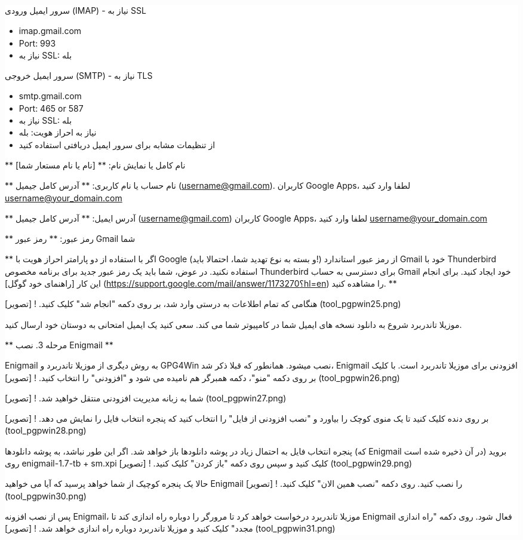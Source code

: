 سرور ایمیل ورودی (IMAP) - نیاز به SSL
- imap.gmail.com
- Port: 993  
- نیاز به SSL: بله

سرور ایمیل خروجی (SMTP) - نیاز به TLS
- smtp.gmail.com
- Port: 465 or 587  
- نیاز به SSL: بله
- نیاز به احراز هویت: بله
- از تنظیمات مشابه برای سرور ایمیل دریافتی استفاده کنید

** نام کامل یا نمایش نام: ** [نام یا نام مستعار شما]

** نام حساب یا نام کاربری: ** آدرس کامل جیمیل (username@gmail.com). کاربران Google Apps، لطفا وارد کنید username@your_domain.com

** آدرس ایمیل: ** آدرس کامل جیمیل (username@gmail.com) کاربران Google Apps، لطفا وارد کنید username@your_domain.com

** رمز عبور: ** رمز عبور Gmail شما

** اگر با استفاده از دو پارامتر احراز هویت با Google (و بسته به نوع تهدید شما، احتمالا باید!) از رمز عبور استاندارد Gmail خود با Thunderbird استفاده نکنید. در عوض، شما باید یک رمز عبور جدید برای برنامه مخصوص Thunderbird برای دسترسی به حساب Gmail خود ایجاد کنید. برای انجام این کار [راهنمای خود گوگل] (https://support.google.com/mail/answer/1173270؟hl=en) را مشاهده کنید. **


هنگامی که تمام اطلاعات به درستی وارد شد، بر روی دکمه "انجام شد" کلیک کنید.
! [تصویر] (tool_pgpwin25.png)

موزیلا تاندربرد شروع به دانلود نسخه های ایمیل شما در کامپیوتر شما می کند. سعی کنید یک ایمیل امتحانی به دوستان خود ارسال کنید.

** مرحله 3. نصب Enigmail **

Enigmail به روش دیگری از موزیلا تاندربرد و GPG4Win نصب میشود. همانطور که قبلا ذکر شد، Enigmail افزودنی برای موزیلا تاندربرد است. با کلیک بر روی دکمه "منو"، دکمه همبرگر هم نامیده می شود و "افزودنی" را انتخاب کنید.
! [تصویر] (tool_pgpwin26.png)

شما به زبانه مدیریت افزودنی منتقل خواهید شد.
! [تصویر] (tool_pgpwin27.png)

بر روی دنده کلیک کنید تا یک منوی کوچک را بیاورد و "نصب افزودنی از فایل" را انتخاب کنید که پنجره انتخاب فایل را نمایش می دهد.
! [تصویر] (tool_pgpwin28.png)

پنجره انتخاب فایل به احتمال زیاد در پوشه دانلودها باز خواهد شد. اگر این طور نباشد، به پوشه دانلودها (که Enigmail در آن ذخیره شده است) بروید روی enigmail-1.7-tb + sm.xpi کلیک کنید و سپس روی دکمه "باز کردن" کلیک کنید.
! [تصویر] (tool_pgpwin29.png)

حالا یک پنجره کوچیک از شما خواهد پرسید که آیا می خواهید Enigmail را نصب کنید. روی دکمه "نصب همین الان" کلیک کنید.
! [تصویر] (tool_pgpwin30.png)

پس از نصب افزونه Enigmail، موزیلا تاندربرد درخواست خواهد کرد تا مرورگر را دوباره راه اندازی کند تا Enigmail فعال شود. روی دکمه "راه اندازی مجدد" کلیک کنید و موزیلا تاندربرد دوباره راه اندازی خواهد شد.
! [تصویر] (tool_pgpwin31.png)

